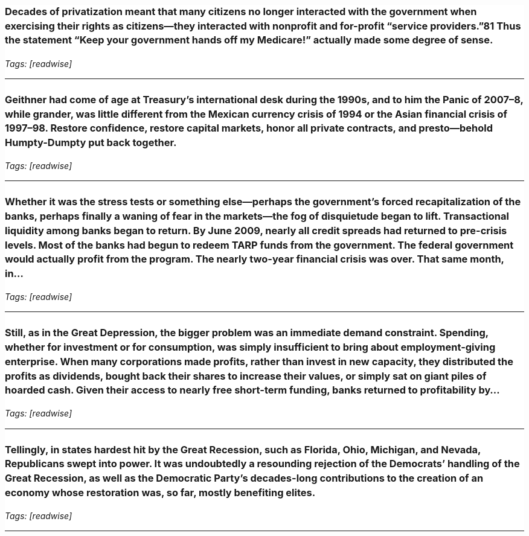 ### Decades of privatization meant that many citizens no longer interacted with the government when exercising their rights as citizens—they interacted with nonprofit and for-profit “service providers.”81 Thus the statement “Keep your government hands off my Medicare!” actually made some degree of sense.  
*Tags: [readwise]*

---

### Geithner had come of age at Treasury’s international desk during the 1990s, and to him the Panic of 2007–8, while grander, was little different from the Mexican currency crisis of 1994 or the Asian financial crisis of 1997–98. Restore confidence, restore capital markets, honor all private contracts, and presto—behold Humpty-Dumpty put back together.  
*Tags: [readwise]*

---

### Whether it was the stress tests or something else—perhaps the government’s forced recapitalization of the banks, perhaps finally a waning of fear in the markets—the fog of disquietude began to lift. Transactional liquidity among banks began to return. By June 2009, nearly all credit spreads had returned to pre-crisis levels. Most of the banks had begun to redeem TARP funds from the government. The federal government would actually profit from the program. The nearly two-year financial crisis was over. That same month, in…  
*Tags: [readwise]*

---

### Still, as in the Great Depression, the bigger problem was an immediate demand constraint. Spending, whether for investment or for consumption, was simply insufficient to bring about employment-giving enterprise. When many corporations made profits, rather than invest in new capacity, they distributed the profits as dividends, bought back their shares to increase their values, or simply sat on giant piles of hoarded cash. Given their access to nearly free short-term funding, banks returned to profitability by…  
*Tags: [readwise]*

---

### Tellingly, in states hardest hit by the Great Recession, such as Florida, Ohio, Michigan, and Nevada, Republicans swept into power. It was undoubtedly a resounding rejection of the Democrats’ handling of the Great Recession, as well as the Democratic Party’s decades-long contributions to the creation of an economy whose restoration was, so far, mostly benefiting elites.  
*Tags: [readwise]*

---